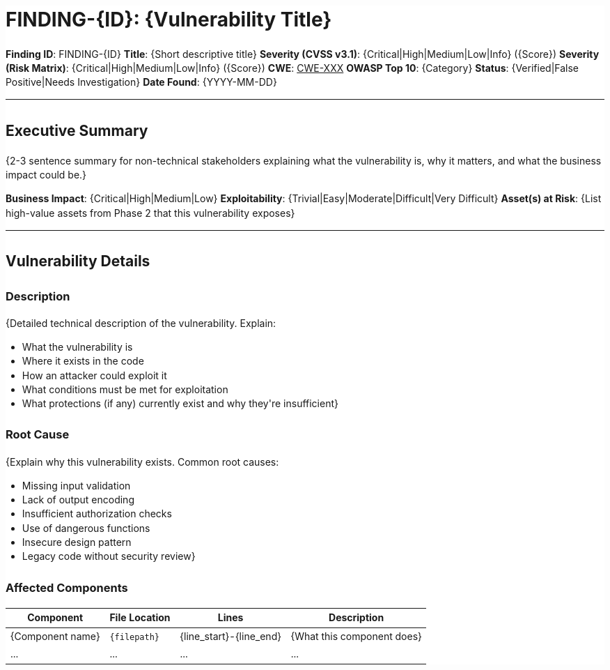 # FINDING-{ID}: {Vulnerability Title}

**Finding ID**: FINDING-{ID}
**Title**: {Short descriptive title}
**Severity (CVSS v3.1)**: {Critical|High|Medium|Low|Info} ({Score})
**Severity (Risk Matrix)**: {Critical|High|Medium|Low|Info} ({Score})
**CWE**: [CWE-XXX]({CWE_URL})
**OWASP Top 10**: {Category}
**Status**: {Verified|False Positive|Needs Investigation}
**Date Found**: {YYYY-MM-DD}

---

## Executive Summary

{2-3 sentence summary for non-technical stakeholders explaining what the vulnerability is, why it matters, and what the business impact could be.}

**Business Impact**: {Critical|High|Medium|Low}
**Exploitability**: {Trivial|Easy|Moderate|Difficult|Very Difficult}
**Asset(s) at Risk**: {List high-value assets from Phase 2 that this vulnerability exposes}

---

## Vulnerability Details

### Description

{Detailed technical description of the vulnerability. Explain:
- What the vulnerability is
- Where it exists in the code
- How an attacker could exploit it
- What conditions must be met for exploitation
- What protections (if any) currently exist and why they're insufficient}

### Root Cause

{Explain why this vulnerability exists. Common root causes:
- Missing input validation
- Lack of output encoding
- Insufficient authorization checks
- Use of dangerous functions
- Insecure design pattern
- Legacy code without security review}

### Affected Components

| Component | File Location | Lines | Description |
|-----------|---------------|-------|-------------|
| {Component name} | `{filepath}` | {line_start}-{line_end} | {What this component does} |
| ... | ... | ... | ... |
